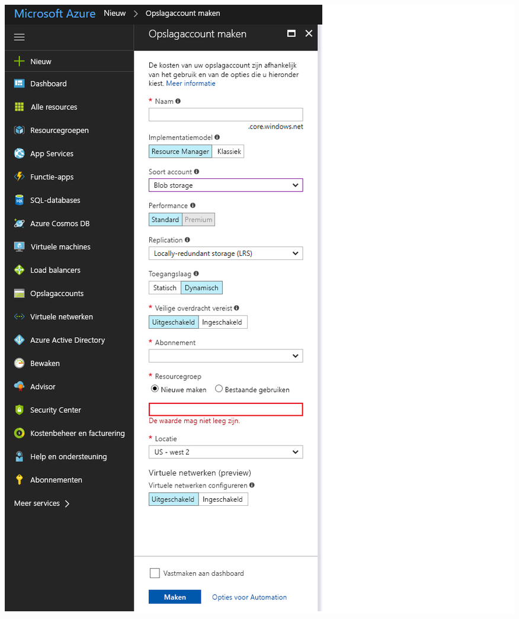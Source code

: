 ![Blade maken opslag](./media/quickstart-run-genomics-workflow-portal/genomics-storage-create-blade.png "Blade maken opslag")
